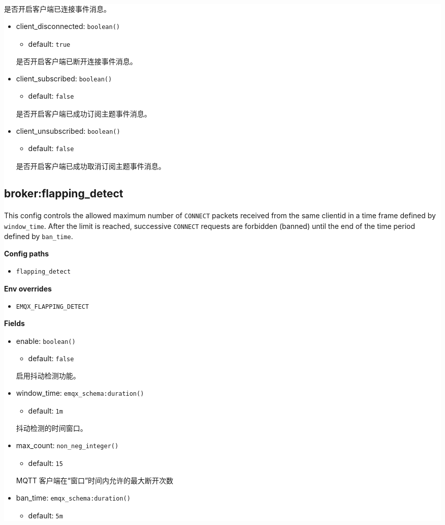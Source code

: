   是否开启客户端已连接事件消息。

- client_disconnected: <code>boolean()</code>
  * default: 
  `true`

  是否开启客户端已断开连接事件消息。

- client_subscribed: <code>boolean()</code>
  * default: 
  `false`

  是否开启客户端已成功订阅主题事件消息。

- client_unsubscribed: <code>boolean()</code>
  * default: 
  `false`

  是否开启客户端已成功取消订阅主题事件消息。


## broker:flapping_detect
This config controls the allowed maximum number of `CONNECT` packets received
from the same clientid in a time frame defined by `window_time`.
After the limit is reached, successive `CONNECT` requests are forbidden
(banned) until the end of the time period defined by `ban_time`.


**Config paths**

 - <code>flapping_detect</code>


**Env overrides**

 - <code>EMQX_FLAPPING_DETECT</code>



**Fields**

- enable: <code>boolean()</code>
  * default: 
  `false`

  启用抖动检测功能。

- window_time: <code>emqx_schema:duration()</code>
  * default: 
  `1m`

  抖动检测的时间窗口。

- max_count: <code>non_neg_integer()</code>
  * default: 
  `15`

  MQTT 客户端在“窗口”时间内允许的最大断开次数

- ban_time: <code>emqx_schema:duration()</code>
  * default: 
  `5m`
